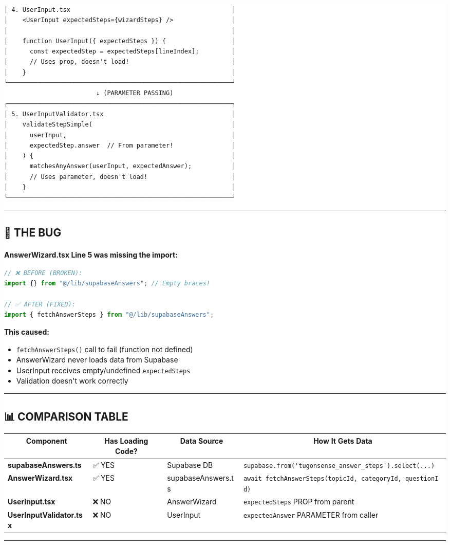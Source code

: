 ```
│ 4. UserInput.tsx                                            │
│    <UserInput expectedSteps={wizardSteps} />                │
│                                                             │
│    function UserInput({ expectedSteps }) {                  │
│      const expectedStep = expectedSteps[lineIndex];         │
│      // Uses prop, doesn't load!                            │
│    }                                                        │
└─────────────────────────────────────────────────────────────┘
                         ↓ (PARAMETER PASSING)
┌─────────────────────────────────────────────────────────────┐
│ 5. UserInputValidator.tsx                                   │
│    validateStepSimple(                                      │
│      userInput,                                             │
│      expectedStep.answer  // From parameter!                │
│    ) {                                                      │
│      matchesAnyAnswer(userInput, expectedAnswer);           │
│      // Uses parameter, doesn't load!                       │
│    }                                                        │
└─────────────────────────────────────────────────────────────┘
```

---

## 🐛 THE BUG

**AnswerWizard.tsx Line 5 was missing the import:**

```typescript
// ❌ BEFORE (BROKEN):
import {} from "@/lib/supabaseAnswers"; // Empty braces!

// ✅ AFTER (FIXED):
import { fetchAnswerSteps } from "@/lib/supabaseAnswers";
```

**This caused:**

- `fetchAnswerSteps()` call to fail (function not defined)
- AnswerWizard never loads data from Supabase
- UserInput receives empty/undefined `expectedSteps`
- Validation doesn't work correctly

---

## 📊 COMPARISON TABLE

| Component                  | Has Loading Code? | Data Source        | How It Gets Data                                          |
| -------------------------- | ----------------- | ------------------ | --------------------------------------------------------- |
| **supabaseAnswers.ts**     | ✅ YES            | Supabase DB        | `supabase.from('tugonsense_answer_steps').select(...)`    |
| **AnswerWizard.tsx**       | ✅ YES            | supabaseAnswers.ts | `await fetchAnswerSteps(topicId, categoryId, questionId)` |
| **UserInput.tsx**          | ❌ NO             | AnswerWizard       | `expectedSteps` PROP from parent                          |
| **UserInputValidator.tsx** | ❌ NO             | UserInput          | `expectedAnswer` PARAMETER from caller                    |

---